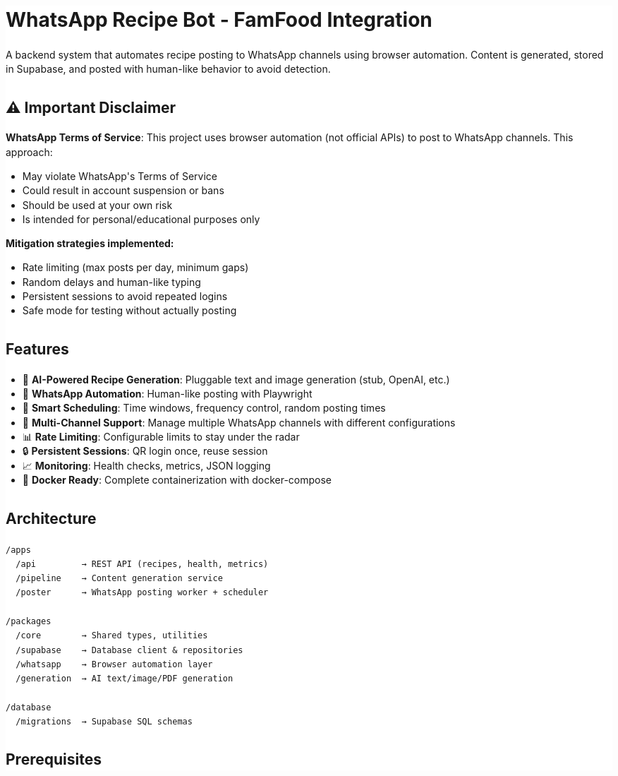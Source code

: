 # WhatsApp Recipe Bot - FamFood Integration

A backend system that automates recipe posting to WhatsApp channels using browser automation. Content is generated, stored in Supabase, and posted with human-like behavior to avoid detection.

## ⚠️ Important Disclaimer

**WhatsApp Terms of Service**: This project uses browser automation (not official APIs) to post to WhatsApp channels. This approach:
- May violate WhatsApp's Terms of Service
- Could result in account suspension or bans
- Should be used at your own risk
- Is intended for personal/educational purposes only

**Mitigation strategies implemented:**
- Rate limiting (max posts per day, minimum gaps)
- Random delays and human-like typing
- Persistent sessions to avoid repeated logins
- Safe mode for testing without actually posting

## Features

- 🤖 **AI-Powered Recipe Generation**: Pluggable text and image generation (stub, OpenAI, etc.)
- 📱 **WhatsApp Automation**: Human-like posting with Playwright
- 📅 **Smart Scheduling**: Time windows, frequency control, random posting times
- 🎯 **Multi-Channel Support**: Manage multiple WhatsApp channels with different configurations
- 📊 **Rate Limiting**: Configurable limits to stay under the radar
- 🔒 **Persistent Sessions**: QR login once, reuse session
- 📈 **Monitoring**: Health checks, metrics, JSON logging
- 🐳 **Docker Ready**: Complete containerization with docker-compose

## Architecture

```
/apps
  /api         → REST API (recipes, health, metrics)
  /pipeline    → Content generation service
  /poster      → WhatsApp posting worker + scheduler

/packages
  /core        → Shared types, utilities
  /supabase    → Database client & repositories
  /whatsapp    → Browser automation layer
  /generation  → AI text/image/PDF generation

/database
  /migrations  → Supabase SQL schemas
```

## Prerequisites

